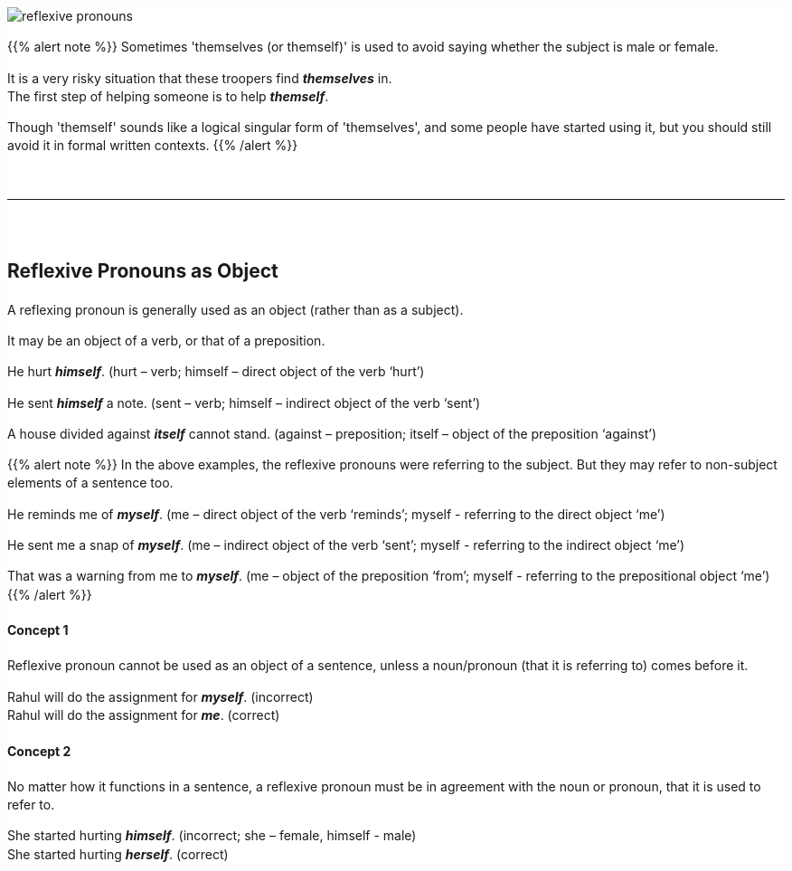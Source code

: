 <img src="../../../media/pronouns/reflexive-pronouns.png" alt="reflexive pronouns" style="width:90%;height:90%;">

{{% alert note %}}
Sometimes 'themselves (or themself)' is used to avoid saying whether the subject is male or female.

It is a very risky situation that these troopers find ***themselves*** in. <br>
The first step of helping someone is to help ***themself***. 

Though 'themself' sounds like a logical singular form of 'themselves', and some people have started using it, but you should still avoid it in formal written contexts. 
{{% /alert %}}

<br><hr><br>

## Reflexive Pronouns as Object

A reflexing pronoun is generally used as an object (rather than as a subject). 

It may be an object of a verb, or that of a preposition.

He hurt ***himself***. (hurt – verb; himself – direct object of the verb ‘hurt’)

He sent ***himself*** a note. (sent – verb; himself – indirect object of the verb ‘sent’)

A house divided against ***itself*** cannot stand. (against – preposition; itself – object of the preposition ‘against’)

{{% alert note %}}
In the above examples, the reflexive pronouns were referring to the subject. But they may refer to non-subject elements of a sentence too. 

He reminds me of ***myself***. (me – direct object of the verb ‘reminds’; myself - referring to the direct object ‘me’)

He sent me a snap of ***myself***. (me – indirect object of the verb ‘sent’; myself - referring to the indirect object ‘me’)

That was a warning from me to ***myself***. (me – object of the preposition ‘from’; myself - referring to the prepositional object ‘me’)
{{% /alert %}}

#### Concept 1

Reflexive pronoun cannot be used as an object of a sentence, unless a noun/pronoun (that it is referring to) comes before it. 

Rahul will do the assignment for ***<span class="mak-text-color-incorrect">myself</span>***. (incorrect) <br>
Rahul will do the assignment for ***<span class="mak-text-color">me</span>***. (correct)




#### Concept 2

No matter how it functions in a sentence, a reflexive pronoun must be in agreement with the noun or pronoun, that it is used to refer to.

She started hurting ***<span class="mak-text-color-incorrect">himself</span>***. (incorrect; she – female, himself - male) <br>
She started hurting ***<span class="mak-text-color">herself</span>***. (correct)
